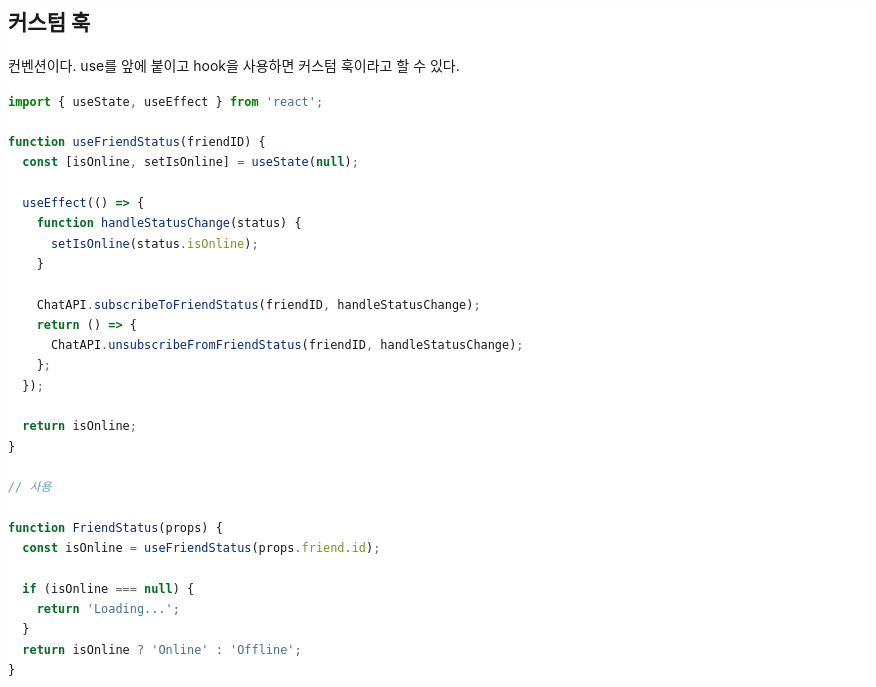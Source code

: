 ##  커스텀 훅

컨벤션이다. use를 앞에 붙이고 hook을 사용하면 커스텀 훅이라고 할 수 있다.

```js
import { useState, useEffect } from 'react';

function useFriendStatus(friendID) {
  const [isOnline, setIsOnline] = useState(null);

  useEffect(() => {
    function handleStatusChange(status) {
      setIsOnline(status.isOnline);
    }

    ChatAPI.subscribeToFriendStatus(friendID, handleStatusChange);
    return () => {
      ChatAPI.unsubscribeFromFriendStatus(friendID, handleStatusChange);
    };
  });

  return isOnline;
}

// 사용

function FriendStatus(props) {
  const isOnline = useFriendStatus(props.friend.id);

  if (isOnline === null) {
    return 'Loading...';
  }
  return isOnline ? 'Online' : 'Offline';
}
```
